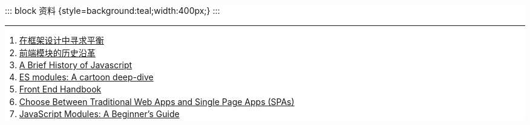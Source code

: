 
::: block
资料 
{style=background:teal;width:400px;}
::: 

-----

1. [在框架设计中寻求平衡](https://juejin.im/post/5d45be46f265da03cf7a70d7)
1. [前端模块的历史沿革](https://www.cyj.me/programming/2018/05/22/about-module-i/)
1. [A Brief History of Javascript](https://auth0.com/blog/a-brief-history-of-javascript/)
1. [ES modules: A cartoon deep-dive](https://hacks.mozilla.org/2018/03/es-modules-a-cartoon-deep-dive/)
1. [Front End Handbook](https://frontendmasters.com/books/front-end-handbook/2019/)
1. [Choose Between Traditional Web Apps and Single Page Apps (SPAs)](https://docs.microsoft.com/en-us/dotnet/architecture/modern-web-apps-azure/choose-between-traditional-web-and-single-page-apps)
1. [JavaScript Modules: A Beginner’s Guide](https://www.freecodecamp.org/news/javascript-modules-a-beginner-s-guide-783f7d7a5fcc/)
